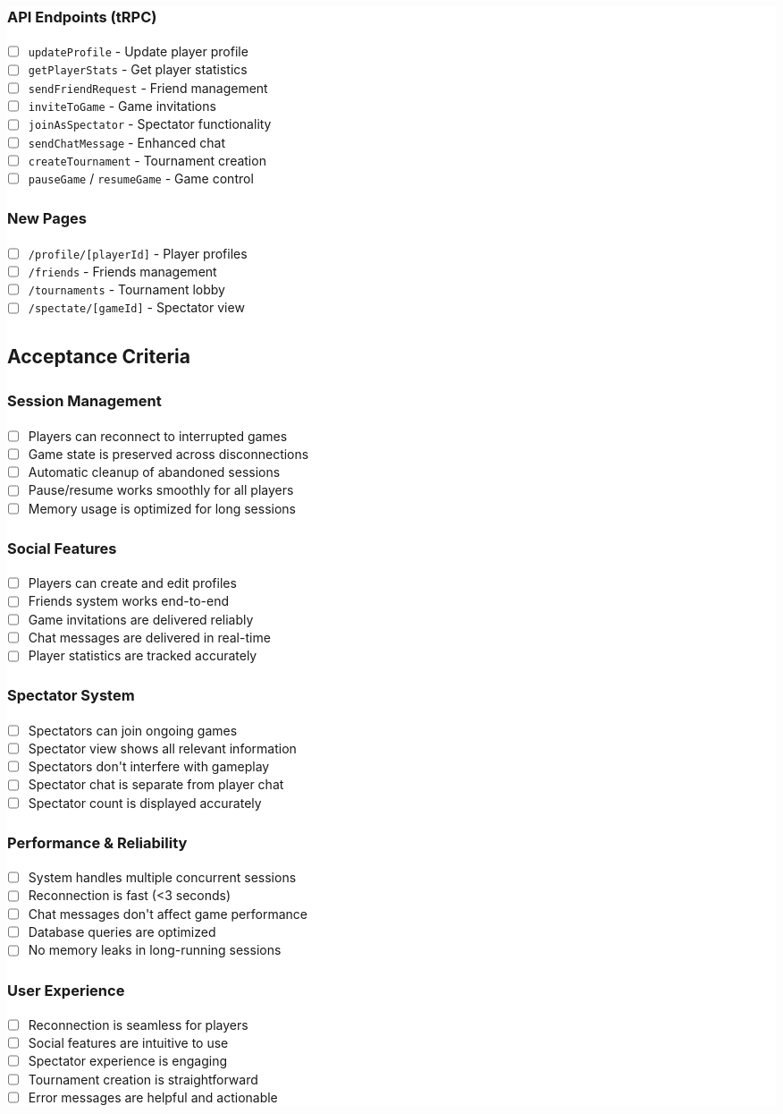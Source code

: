 ### API Endpoints (tRPC)
- [ ] `updateProfile` - Update player profile
- [ ] `getPlayerStats` - Get player statistics
- [ ] `sendFriendRequest` - Friend management
- [ ] `inviteToGame` - Game invitations
- [ ] `joinAsSpectator` - Spectator functionality
- [ ] `sendChatMessage` - Enhanced chat
- [ ] `createTournament` - Tournament creation
- [ ] `pauseGame` / `resumeGame` - Game control

### New Pages
- [ ] `/profile/[playerId]` - Player profiles
- [ ] `/friends` - Friends management
- [ ] `/tournaments` - Tournament lobby
- [ ] `/spectate/[gameId]` - Spectator view

## Acceptance Criteria

### Session Management
- [ ] Players can reconnect to interrupted games
- [ ] Game state is preserved across disconnections
- [ ] Automatic cleanup of abandoned sessions
- [ ] Pause/resume works smoothly for all players
- [ ] Memory usage is optimized for long sessions

### Social Features
- [ ] Players can create and edit profiles
- [ ] Friends system works end-to-end
- [ ] Game invitations are delivered reliably
- [ ] Chat messages are delivered in real-time
- [ ] Player statistics are tracked accurately

### Spectator System
- [ ] Spectators can join ongoing games
- [ ] Spectator view shows all relevant information
- [ ] Spectators don't interfere with gameplay
- [ ] Spectator chat is separate from player chat
- [ ] Spectator count is displayed accurately

### Performance & Reliability
- [ ] System handles multiple concurrent sessions
- [ ] Reconnection is fast (<3 seconds)
- [ ] Chat messages don't affect game performance
- [ ] Database queries are optimized
- [ ] No memory leaks in long-running sessions

### User Experience
- [ ] Reconnection is seamless for players
- [ ] Social features are intuitive to use
- [ ] Spectator experience is engaging
- [ ] Tournament creation is straightforward
- [ ] Error messages are helpful and actionable
